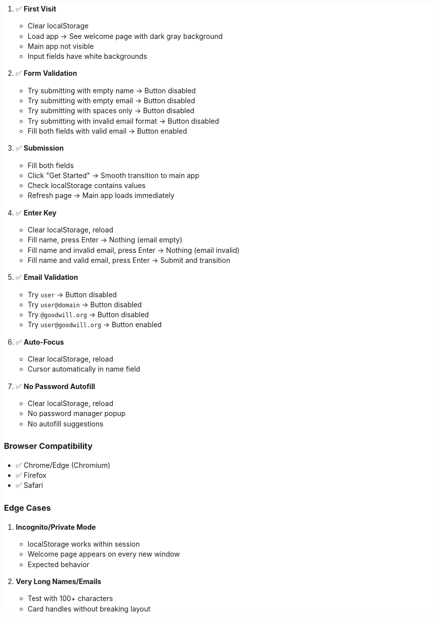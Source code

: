 1. ✅ **First Visit**
   - Clear localStorage
   - Load app → See welcome page with dark gray background
   - Main app not visible
   - Input fields have white backgrounds

2. ✅ **Form Validation**
   - Try submitting with empty name → Button disabled
   - Try submitting with empty email → Button disabled
   - Try submitting with spaces only → Button disabled
   - Try submitting with invalid email format → Button disabled
   - Fill both fields with valid email → Button enabled

3. ✅ **Submission**
   - Fill both fields
   - Click "Get Started" → Smooth transition to main app
   - Check localStorage contains values
   - Refresh page → Main app loads immediately

4. ✅ **Enter Key**
   - Clear localStorage, reload
   - Fill name, press Enter → Nothing (email empty)
   - Fill name and invalid email, press Enter → Nothing (email invalid)
   - Fill name and valid email, press Enter → Submit and transition

5. ✅ **Email Validation**
   - Try `user` → Button disabled
   - Try `user@domain` → Button disabled
   - Try `@goodwill.org` → Button disabled
   - Try `user@goodwill.org` → Button enabled

6. ✅ **Auto-Focus**
   - Clear localStorage, reload
   - Cursor automatically in name field

7. ✅ **No Password Autofill**
   - Clear localStorage, reload
   - No password manager popup
   - No autofill suggestions

### **Browser Compatibility**

- ✅ Chrome/Edge (Chromium)
- ✅ Firefox
- ✅ Safari

### **Edge Cases**

1. **Incognito/Private Mode**
   - localStorage works within session
   - Welcome page appears on every new window
   - Expected behavior

2. **Very Long Names/Emails**
   - Test with 100+ characters
   - Card handles without breaking layout
